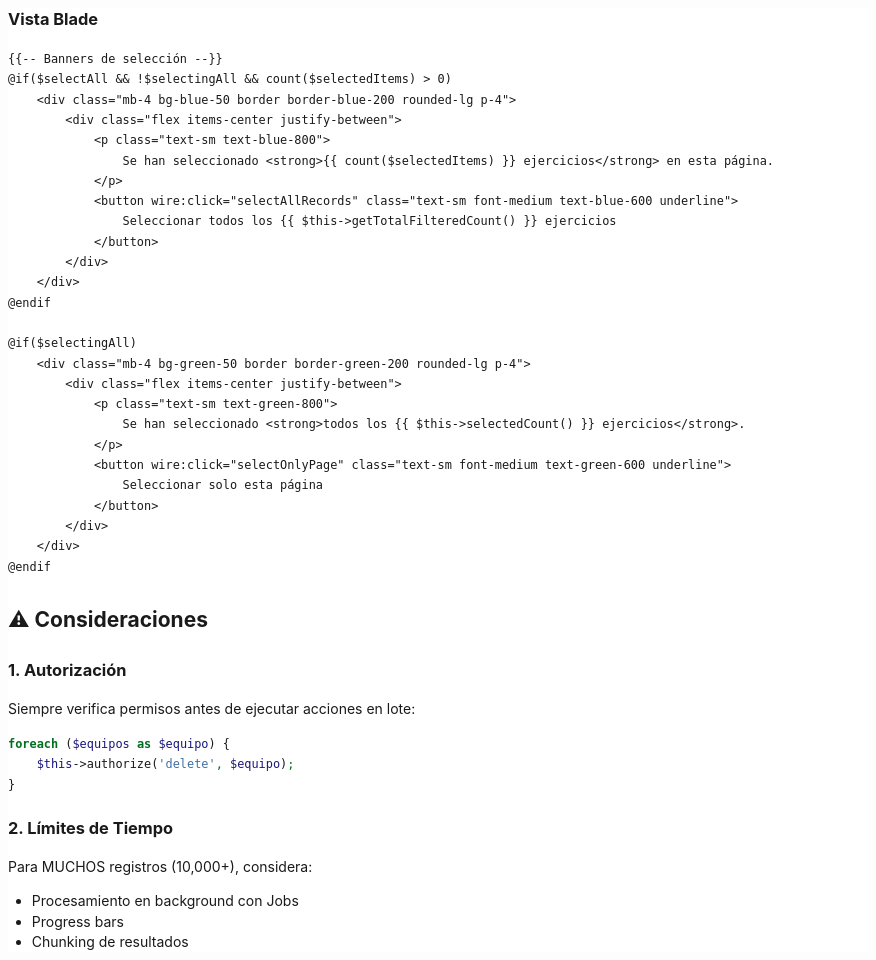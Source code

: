 ### Vista Blade

```blade
{{-- Banners de selección --}}
@if($selectAll && !$selectingAll && count($selectedItems) > 0)
    <div class="mb-4 bg-blue-50 border border-blue-200 rounded-lg p-4">
        <div class="flex items-center justify-between">
            <p class="text-sm text-blue-800">
                Se han seleccionado <strong>{{ count($selectedItems) }} ejercicios</strong> en esta página.
            </p>
            <button wire:click="selectAllRecords" class="text-sm font-medium text-blue-600 underline">
                Seleccionar todos los {{ $this->getTotalFilteredCount() }} ejercicios
            </button>
        </div>
    </div>
@endif

@if($selectingAll)
    <div class="mb-4 bg-green-50 border border-green-200 rounded-lg p-4">
        <div class="flex items-center justify-between">
            <p class="text-sm text-green-800">
                Se han seleccionado <strong>todos los {{ $this->selectedCount() }} ejercicios</strong>.
            </p>
            <button wire:click="selectOnlyPage" class="text-sm font-medium text-green-600 underline">
                Seleccionar solo esta página
            </button>
        </div>
    </div>
@endif
```

## ⚠️ Consideraciones

### 1. **Autorización**
Siempre verifica permisos antes de ejecutar acciones en lote:
```php
foreach ($equipos as $equipo) {
    $this->authorize('delete', $equipo);
}
```

### 2. **Límites de Tiempo**
Para MUCHOS registros (10,000+), considera:
- Procesamiento en background con Jobs
- Progress bars
- Chunking de resultados
